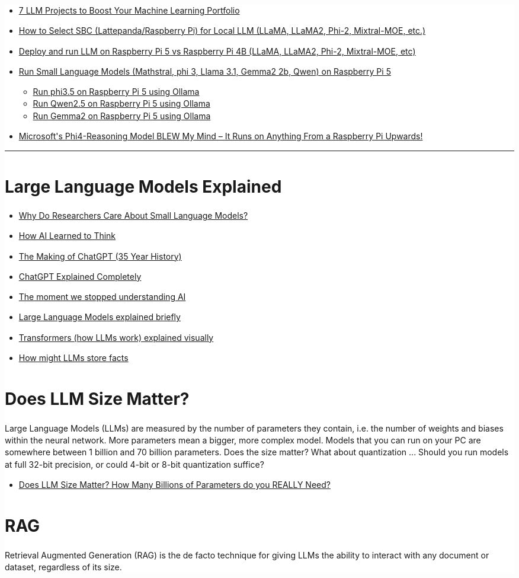 * [7 LLM Projects to Boost Your Machine Learning Portfolio](https://machinelearningmastery.com/7-llm-projects-to-boost-your-machine-learning-portfolio/)

* [How to Select SBC (Lattepanda/Raspberry Pi) for Local LLM (LLaMA, LLaMA2, Phi-2, Mixtral-MOE, etc.)](https://www.dfrobot.com/blog-13536.html?tracking=676d0b674d873)
* [Deploy and run LLM on Raspberry Pi 5 vs Raspberry Pi 4B (LLaMA, LLaMA2, Phi-2, Mixtral-MOE, etc)](https://www.dfrobot.com/blog-13498.html?tracking=676d0b674d873)
* [Run Small Language Models (Mathstral, phi 3, Llama 3.1, Gemma2 2b, Qwen) on Raspberry Pi 5](https://www.dfrobot.com/blog-14068.html?tracking=676d0b674d873)
  * [Run phi3.5 on Raspberry Pi 5 using Ollama](https://www.dfrobot.com/blog-15782.html?tracking=676d0b674d873)
  * [Run Qwen2.5 on Raspberry Pi 5 using Ollama](https://www.dfrobot.com/blog-15784.html?tracking=676d0b674d873)
  * [Run Gemma2 on Raspberry Pi 5 using Ollama](https://www.dfrobot.com/blog-15783.html?tracking=676d0b674d873)
* [Microsoft's Phi4-Reasoning Model BLEW My Mind – It Runs on Anything From a Raspberry Pi Upwards!](https://www.youtube.com/watch?v=kbuObvYRnWc&t=57s)

---------------

# Large Language Models Explained

* [Why Do Researchers Care About Small Language Models?](https://www.quantamagazine.org/why-do-researchers-care-about-small-language-models-20250310/)

* [How AI Learned to Think](https://www.youtube.com/watch?v=PvDaPeQjxOE)
* [The Making of ChatGPT (35 Year History)](https://www.youtube.com/watch?v=OFS90-FX6pg)
* [ChatGPT Explained Completely](https://www.youtube.com/watch?v=-4Oso9-9KTQ)
* [The moment we stopped understanding AI](https://www.youtube.com/watch?v=UZDiGooFs54)

* [Large Language Models explained briefly](https://www.youtube.com/watch?v=LPZh9BOjkQs&t=3s)
* [Transformers (how LLMs work) explained visually](https://www.youtube.com/watch?v=wjZofJX0v4M&t=6s)
* [How might LLMs store facts](https://www.youtube.com/watch?v=9-Jl0dxWQs8)

# Does LLM Size Matter?

Large Language Models (LLMs) are measured by the number of parameters they contain,
i.e. the number of weights and biases within the neural network.
More parameters mean a bigger, more complex model.
Models that you can run on your PC are somewhere between 1 billion and 70 billion parameters.
Does the size matter?
What about quantization ... Should you run models at full 32-bit precision,
or could 4-bit or 8-bit quantization suffice?

* [Does LLM Size Matter? How Many Billions of Parameters do you REALLY Need?](https://www.youtube.com/watch?v=kgSMRmW2frA)

# RAG

Retrieval Augmented Generation (RAG) is the de facto technique for giving LLMs the ability to interact with any document or dataset, regardless of its size.
